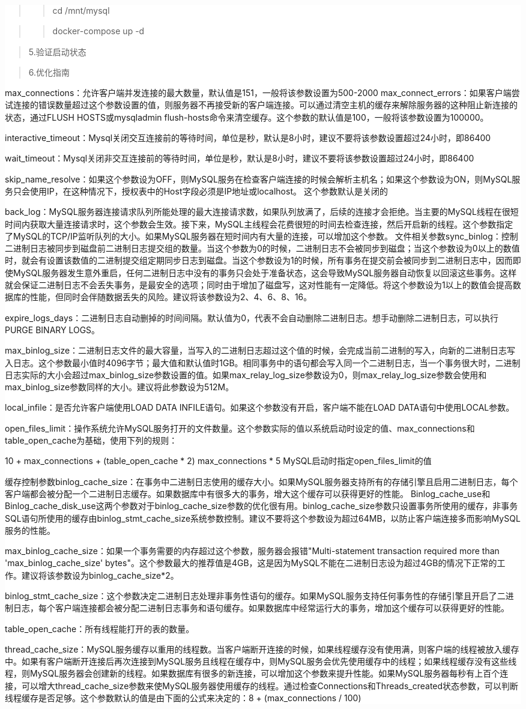 > > cd /mnt/mysql

> > docker-compose up -d

> 5.验证启动状态

> 6.优化指南

max_connections：允许客户端并发连接的最大数量，默认值是151，一般将该参数设置为500-2000
max_connect_errors：如果客户端尝试连接的错误数量超过这个参数设置的值，则服务器不再接受新的客户端连接。可以通过清空主机的缓存来解除服务器的这种阻止新连接的状态，通过FLUSH HOSTS或mysqladmin flush-hosts命令来清空缓存。这个参数的默认值是100，一般将该参数设置为100000。

interactive_timeout：Mysql关闭交互连接前的等待时间，单位是秒，默认是8小时，建议不要将该参数设置超过24小时，即86400

wait_timeout：Mysql关闭非交互连接前的等待时间，单位是秒，默认是8小时，建议不要将该参数设置超过24小时，即86400

skip_name_resolve：如果这个参数设为OFF，则MySQL服务在检查客户端连接的时候会解析主机名；如果这个参数设为ON，则MySQL服务只会使用IP，在这种情况下，授权表中的Host字段必须是IP地址或localhost。
这个参数默认是关闭的

back_log：MySQL服务器连接请求队列所能处理的最大连接请求数，如果队列放满了，后续的连接才会拒绝。当主要的MySQL线程在很短时间内获取大量连接请求时，这个参数会生效。接下来，MySQL主线程会花费很短的时间去检查连接，然后开启新的线程。这个参数指定了MySQL的TCP/IP监听队列的大小。如果MySQL服务器在短时间内有大量的连接，可以增加这个参数。
文件相关参数sync_binlog：控制二进制日志被同步到磁盘前二进制日志提交组的数量。当这个参数为0的时候，二进制日志不会被同步到磁盘；当这个参数设为0以上的数值时，就会有设置该数值的二进制提交组定期同步日志到磁盘。当这个参数设为1的时候，所有事务在提交前会被同步到二进制日志中，因而即使MySQL服务器发生意外重启，任何二进制日志中没有的事务只会处于准备状态，这会导致MySQL服务器自动恢复以回滚这些事务。这样就会保证二进制日志不会丢失事务，是最安全的选项；同时由于增加了磁盘写，这对性能有一定降低。将这个参数设为1以上的数值会提高数据库的性能，但同时会伴随数据丢失的风险。建议将该参数设为2、4、6、8、16。

expire_logs_days：二进制日志自动删掉的时间间隔。默认值为0，代表不会自动删除二进制日志。想手动删除二进制日志，可以执行 PURGE BINARY LOGS。

max_binlog_size：二进制日志文件的最大容量，当写入的二进制日志超过这个值的时候，会完成当前二进制的写入，向新的二进制日志写入日志。这个参数最小值时4096字节；最大值和默认值时1GB。相同事务中的语句都会写入同一个二进制日志，当一个事务很大时，二进制日志实际的大小会超过max_binlog_size参数设置的值。如果max_relay_log_size参数设为0，则max_relay_log_size参数会使用和max_binlog_size参数同样的大小。建议将此参数设为512M。

local_infile：是否允许客户端使用LOAD DATA INFILE语句。如果这个参数没有开启，客户端不能在LOAD DATA语句中使用LOCAL参数。

open_files_limit：操作系统允许MySQL服务打开的文件数量。这个参数实际的值以系统启动时设定的值、max_connections和table_open_cache为基础，使用下列的规则：

10 + max_connections + (table_open_cache * 2)
max_connections * 5
MySQL启动时指定open_files_limit的值

缓存控制参数binlog_cache_size：在事务中二进制日志使用的缓存大小。如果MySQL服务器支持所有的存储引擎且启用二进制日志，每个客户端都会被分配一个二进制日志缓存。如果数据库中有很多大的事务，增大这个缓存可以获得更好的性能。
Binlog_cache_use和Binlog_cache_disk_use这两个参数对于binlog_cache_size参数的优化很有用。binlog_cache_size参数只设置事务所使用的缓存，非事务SQL语句所使用的缓存由binlog_stmt_cache_size系统参数控制。建议不要将这个参数设为超过64MB，以防止客户端连接多而影响MySQL服务的性能。

max_binlog_cache_size：如果一个事务需要的内存超过这个参数，服务器会报错"Multi-statement transaction required more than 'max_binlog_cache_size' bytes"。这个参数最大的推荐值是4GB，这是因为MySQL不能在二进制日志设为超过4GB的情况下正常的工作。建议将该参数设为binlog_cache_size*2。

binlog_stmt_cache_size：这个参数决定二进制日志处理非事务性语句的缓存。如果MySQL服务支持任何事务性的存储引擎且开启了二进制日志，每个客户端连接都会被分配二进制日志事务和语句缓存。如果数据库中经常运行大的事务，增加这个缓存可以获得更好的性能。

table_open_cache：所有线程能打开的表的数量。

thread_cache_size：MySQL服务缓存以重用的线程数。当客户端断开连接的时候，如果线程缓存没有使用满，则客户端的线程被放入缓存中。如果有客户端断开连接后再次连接到MySQL服务且线程在缓存中，则MySQL服务会优先使用缓存中的线程；如果线程缓存没有这些线程，则MySQL服务器会创建新的线程。如果数据库有很多的新连接，可以增加这个参数来提升性能。如果MySQL服务器每秒有上百个连接，可以增大thread_cache_size参数来使MySQL服务器使用缓存的线程。通过检查Connections和Threads_created状态参数，可以判断线程缓存是否足够。这个参数默认的值是由下面的公式来决定的：8 + (max_connections / 100)
